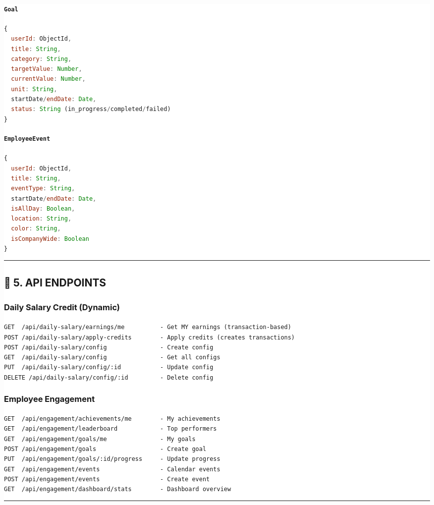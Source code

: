 #### `Goal`
```javascript
{
  userId: ObjectId,
  title: String,
  category: String,
  targetValue: Number,
  currentValue: Number,
  unit: String,
  startDate/endDate: Date,
  status: String (in_progress/completed/failed)
}
```

#### `EmployeeEvent`
```javascript
{
  userId: ObjectId,
  title: String,
  eventType: String,
  startDate/endDate: Date,
  isAllDay: Boolean,
  location: String,
  color: String,
  isCompanyWide: Boolean
}
```

---

## 🚀 **5. API ENDPOINTS**

### Daily Salary Credit (Dynamic)
```
GET  /api/daily-salary/earnings/me          - Get MY earnings (transaction-based)
POST /api/daily-salary/apply-credits        - Apply credits (creates transactions)
POST /api/daily-salary/config               - Create config
GET  /api/daily-salary/config               - Get all configs
PUT  /api/daily-salary/config/:id           - Update config
DELETE /api/daily-salary/config/:id         - Delete config
```

### Employee Engagement
```
GET  /api/engagement/achievements/me        - My achievements
GET  /api/engagement/leaderboard            - Top performers
GET  /api/engagement/goals/me               - My goals
POST /api/engagement/goals                  - Create goal
PUT  /api/engagement/goals/:id/progress     - Update progress
GET  /api/engagement/events                 - Calendar events
POST /api/engagement/events                 - Create event
GET  /api/engagement/dashboard/stats        - Dashboard overview
```

---